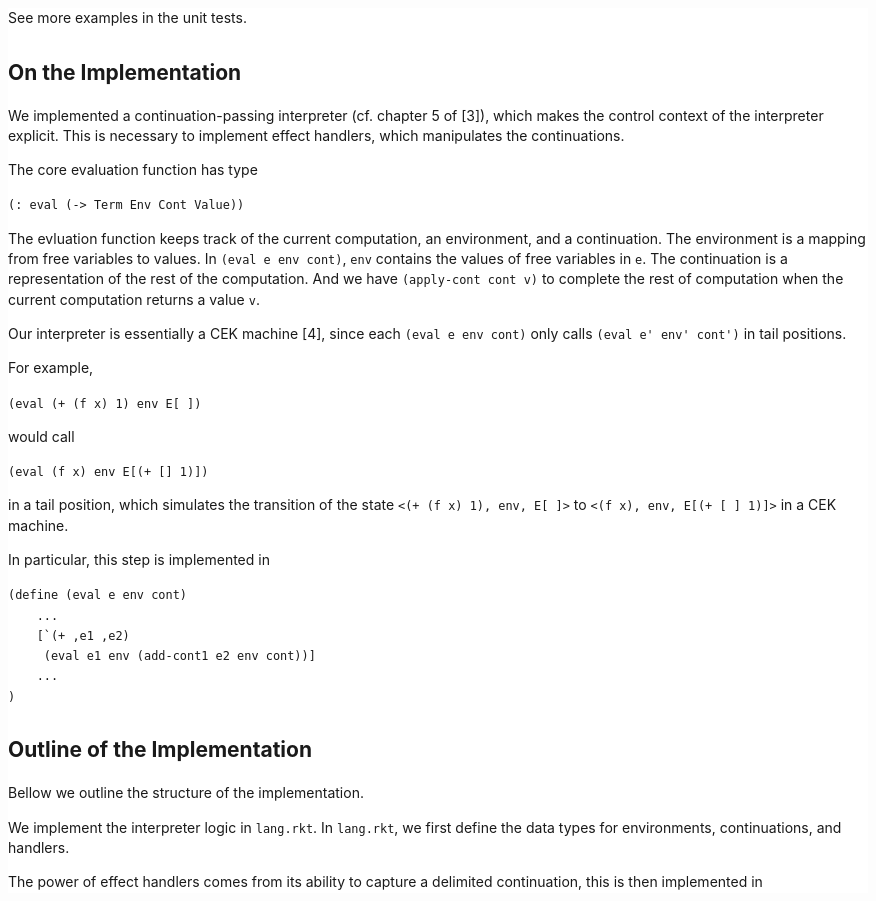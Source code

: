 See more examples in the unit tests.

## On the Implementation

We implemented a continuation-passing interpreter (cf. chapter 5 of [3]), which makes the control context of the interpreter explicit. This is necessary to implement effect handlers, which manipulates the continuations.

The core evaluation function has type

```racket
(: eval (-> Term Env Cont Value))
```

The evluation function keeps track of the current computation, an environment, and a continuation.
The environment is a mapping from free variables to values. In `(eval e env cont)`, `env` contains the values of free variables in `e`.
The continuation is a representation of the rest of the computation. And we have `(apply-cont cont v)` to complete the rest of computation when the current computation returns a value `v`.

Our interpreter is essentially a CEK machine [4], since each `(eval e env cont)` only calls `(eval e' env' cont')` in tail positions.

For example,

```racket
(eval (+ (f x) 1) env E[ ])
```

would call

```racket
(eval (f x) env E[(+ [] 1)])
```

in a tail position,
which simulates the transition of the state `<(+ (f x) 1), env, E[ ]>` to `<(f x), env, E[(+ [ ] 1)]>` in a CEK machine.

In particular, this step is implemented in

```racket
(define (eval e env cont)
    ...
    [`(+ ,e1 ,e2)
     (eval e1 env (add-cont1 e2 env cont))]
    ...
)
```

## Outline of the Implementation

Bellow we outline the structure of the implementation.

We implement the interpreter logic in `lang.rkt`. In `lang.rkt`, we first define the data types for environments, continuations, and handlers.

The power of effect handlers comes from its ability to capture a delimited continuation, this is then implemented in
